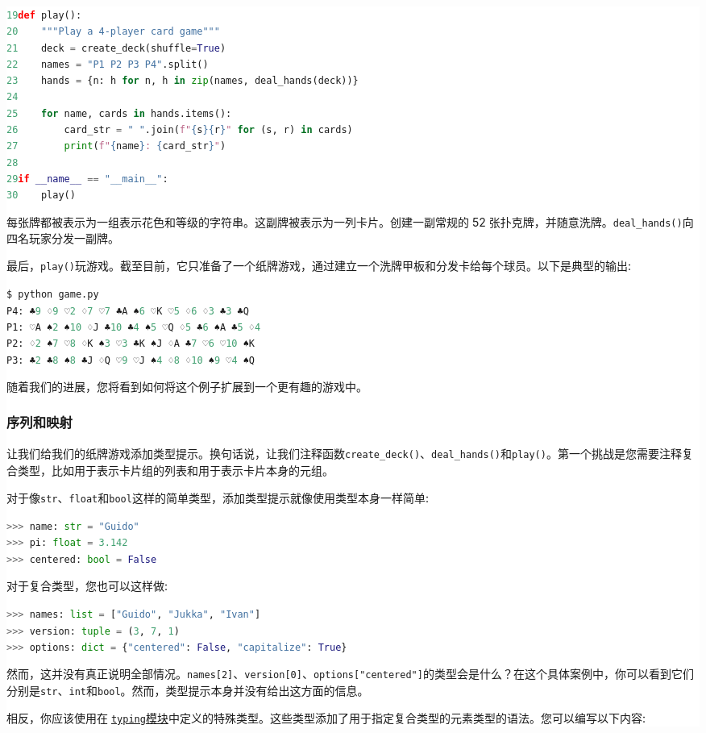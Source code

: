 ```py
19def play():
20    """Play a 4-player card game"""
21    deck = create_deck(shuffle=True)
22    names = "P1 P2 P3 P4".split()
23    hands = {n: h for n, h in zip(names, deal_hands(deck))}
24
25    for name, cards in hands.items():
26        card_str = " ".join(f"{s}{r}" for (s, r) in cards)
27        print(f"{name}: {card_str}")
28
29if __name__ == "__main__":
30    play()
```

每张牌都被表示为一组表示花色和等级的字符串。这副牌被表示为一列卡片。创建一副常规的 52 张扑克牌，并随意洗牌。`deal_hands()`向四名玩家分发一副牌。

最后，`play()`玩游戏。截至目前，它只准备了一个纸牌游戏，通过建立一个洗牌甲板和分发卡给每个球员。以下是典型的输出:

```py
$ python game.py
P4: ♣9 ♢9 ♡2 ♢7 ♡7 ♣A ♠6 ♡K ♡5 ♢6 ♢3 ♣3 ♣Q
P1: ♡A ♠2 ♠10 ♢J ♣10 ♣4 ♠5 ♡Q ♢5 ♣6 ♠A ♣5 ♢4
P2: ♢2 ♠7 ♡8 ♢K ♠3 ♡3 ♣K ♠J ♢A ♣7 ♡6 ♡10 ♠K
P3: ♣2 ♣8 ♠8 ♣J ♢Q ♡9 ♡J ♠4 ♢8 ♢10 ♠9 ♡4 ♠Q
```

随着我们的进展，您将看到如何将这个例子扩展到一个更有趣的游戏中。

### 序列和映射

让我们给我们的纸牌游戏添加类型提示。换句话说，让我们注释函数`create_deck()`、`deal_hands()`和`play()`。第一个挑战是您需要注释复合类型，比如用于表示卡片组的列表和用于表示卡片本身的元组。

对于像`str`、`float`和`bool`这样的简单类型，添加类型提示就像使用类型本身一样简单:

>>>

```py
>>> name: str = "Guido"
>>> pi: float = 3.142
>>> centered: bool = False
```

对于复合类型，您也可以这样做:

>>>

```py
>>> names: list = ["Guido", "Jukka", "Ivan"]
>>> version: tuple = (3, 7, 1)
>>> options: dict = {"centered": False, "capitalize": True}
```

然而，这并没有真正说明全部情况。`names[2]`、`version[0]`、`options["centered"]`的类型会是什么？在这个具体案例中，你可以看到它们分别是`str`、`int`和`bool`。然而，类型提示本身并没有给出这方面的信息。

相反，你应该使用在 [`typing`模块](https://docs.python.org/library/typing.html)中定义的特殊类型。这些类型添加了用于指定复合类型的元素类型的语法。您可以编写以下内容:
